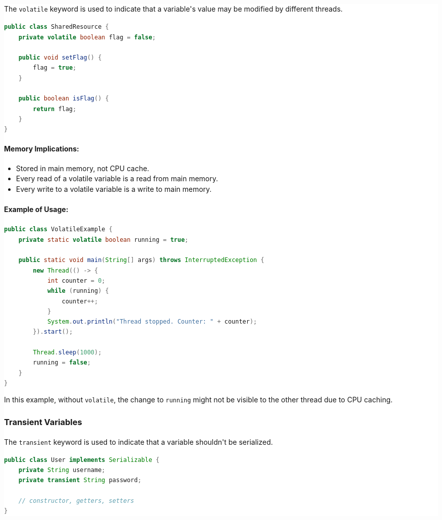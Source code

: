 The `volatile` keyword is used to indicate that a variable's value may be modified by different threads.

```java
public class SharedResource {
    private volatile boolean flag = false;

    public void setFlag() {
        flag = true;
    }

    public boolean isFlag() {
        return flag;
    }
}
```

#### Memory Implications:
- Stored in main memory, not CPU cache.
- Every read of a volatile variable is a read from main memory.
- Every write to a volatile variable is a write to main memory.

#### Example of Usage:
```java
public class VolatileExample {
    private static volatile boolean running = true;

    public static void main(String[] args) throws InterruptedException {
        new Thread(() -> {
            int counter = 0;
            while (running) {
                counter++;
            }
            System.out.println("Thread stopped. Counter: " + counter);
        }).start();

        Thread.sleep(1000);
        running = false;
    }
}
```

In this example, without `volatile`, the change to `running` might not be visible to the other thread due to CPU caching.

### Transient Variables

The `transient` keyword is used to indicate that a variable shouldn't be serialized.

```java
public class User implements Serializable {
    private String username;
    private transient String password;

    // constructor, getters, setters
}
```
